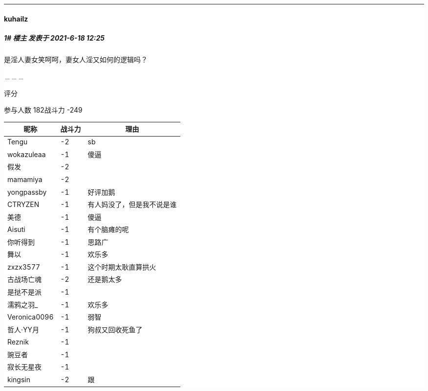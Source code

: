 

*****

####  kuhailz  
##### 1#       楼主       发表于 2021-6-18 12:25


是淫人妻女笑呵呵，妻女人淫又如何的逻辑吗？


﹍﹍﹍

评分


 参与人数 182战斗力 -249

|昵称|战斗力|理由|
|----|---|---|
| Tengu|-2|sb|
| wokazuleaa|-1|傻逼|
| 假发|-2||
| mamamiya|-2||
| yongpassby|-1|好评加鹅|
| CTRYZEN|-1|有人妈没了，但是我不说是谁|
| 美德|-1|傻逼|
| Aisuti|-1|有个脑瘫的呢|
| 你听得到|-1|思路广|
| 舞以|-1|欢乐多|
| zxzx3577|-1|这个时期太耿直算拱火|
| 古战场亡魂|-2|还是鹅太多|
| 是挞不是派|-1||
| 濡鸦之羽_|-1|欢乐多|
| Veronica0096|-1|弱智|
| 哲人·YY月|-1|狗叔又回收死鱼了|
| Reznik|-1||
| 豌豆者|-1||
| 寂长无星夜|-1||
| kingsin|-2|跟|


